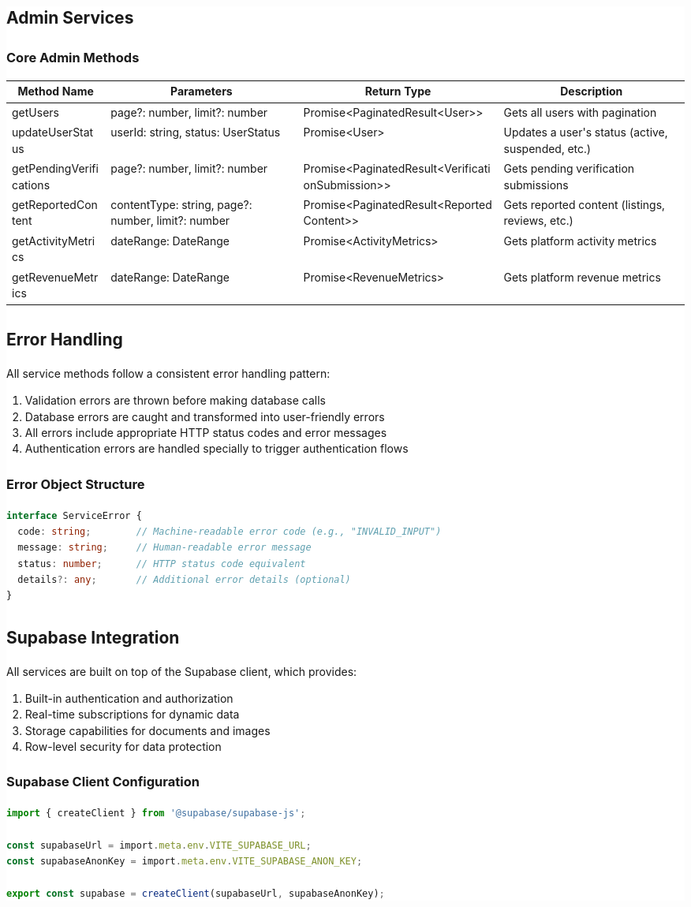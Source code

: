 ## Admin Services

### Core Admin Methods

| Method Name | Parameters | Return Type | Description |
|-------------|------------|-------------|-------------|
| getUsers | page?: number, limit?: number | Promise<PaginatedResult<User\>\> | Gets all users with pagination |
| updateUserStatus | userId: string, status: UserStatus | Promise<User\> | Updates a user's status (active, suspended, etc.) |
| getPendingVerifications | page?: number, limit?: number | Promise<PaginatedResult<VerificationSubmission\>\> | Gets pending verification submissions |
| getReportedContent | contentType: string, page?: number, limit?: number | Promise<PaginatedResult<ReportedContent\>\> | Gets reported content (listings, reviews, etc.) |
| getActivityMetrics | dateRange: DateRange | Promise<ActivityMetrics\> | Gets platform activity metrics |
| getRevenueMetrics | dateRange: DateRange | Promise<RevenueMetrics\> | Gets platform revenue metrics |

## Error Handling

All service methods follow a consistent error handling pattern:

1. Validation errors are thrown before making database calls
2. Database errors are caught and transformed into user-friendly errors
3. All errors include appropriate HTTP status codes and error messages
4. Authentication errors are handled specially to trigger authentication flows

### Error Object Structure

```typescript
interface ServiceError {
  code: string;        // Machine-readable error code (e.g., "INVALID_INPUT")
  message: string;     // Human-readable error message
  status: number;      // HTTP status code equivalent
  details?: any;       // Additional error details (optional)
}
```

## Supabase Integration

All services are built on top of the Supabase client, which provides:

1. Built-in authentication and authorization
2. Real-time subscriptions for dynamic data
3. Storage capabilities for documents and images
4. Row-level security for data protection

### Supabase Client Configuration

```typescript
import { createClient } from '@supabase/supabase-js';

const supabaseUrl = import.meta.env.VITE_SUPABASE_URL;
const supabaseAnonKey = import.meta.env.VITE_SUPABASE_ANON_KEY;

export const supabase = createClient(supabaseUrl, supabaseAnonKey);
```

